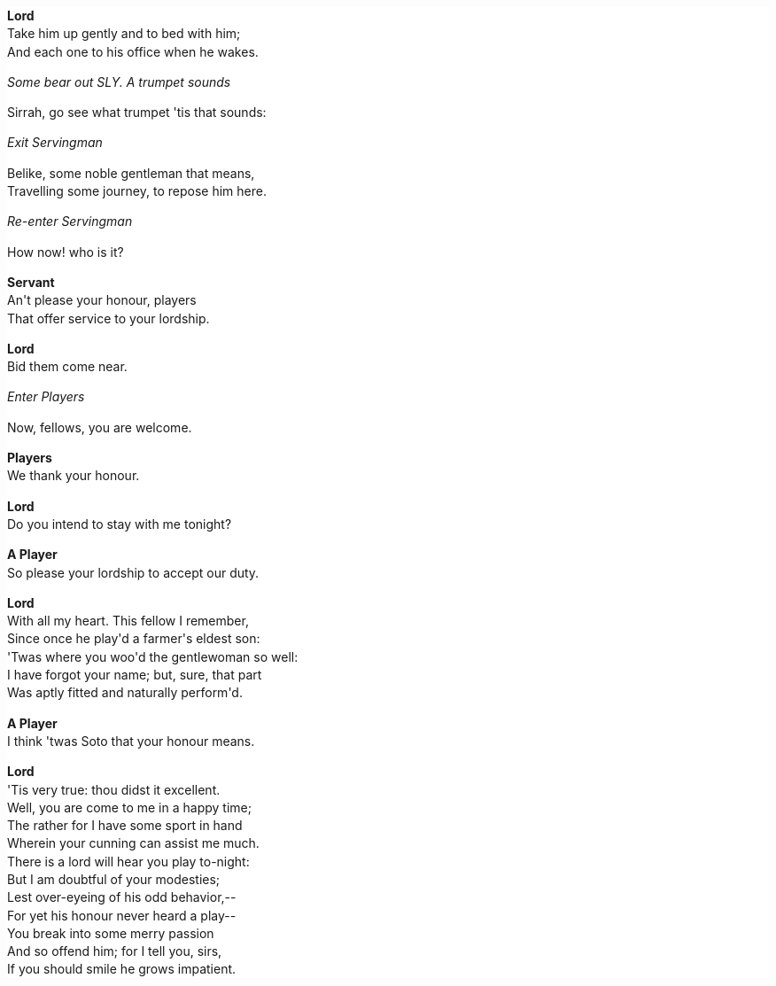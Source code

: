 **Lord**  
Take him up gently and to bed with him;  
And each one to his office when he wakes.  

_Some bear out SLY. A trumpet sounds_

Sirrah, go see what trumpet 'tis that sounds:  

_Exit Servingman_

Belike, some noble gentleman that means,  
Travelling some journey, to repose him here.  

_Re-enter Servingman_

How now! who is it?  

**Servant**  
An't please your honour, players  
That offer service to your lordship.  

**Lord**  
Bid them come near.  

_Enter Players_

Now, fellows, you are welcome.  

**Players**  
We thank your honour.  

**Lord**  
Do you intend to stay with me tonight?  

**A Player**  
So please your lordship to accept our duty.  

**Lord**  
With all my heart. This fellow I remember,  
Since once he play'd a farmer's eldest son:  
'Twas where you woo'd the gentlewoman so well:  
I have forgot your name; but, sure, that part  
Was aptly fitted and naturally perform'd.  

**A Player**  
I think 'twas Soto that your honour means.  

**Lord**  
'Tis very true: thou didst it excellent.  
Well, you are come to me in a happy time;  
The rather for I have some sport in hand  
Wherein your cunning can assist me much.  
There is a lord will hear you play to-night:  
But I am doubtful of your modesties;  
Lest over-eyeing of his odd behavior,--  
For yet his honour never heard a play--  
You break into some merry passion  
And so offend him; for I tell you, sirs,  
If you should smile he grows impatient.  
